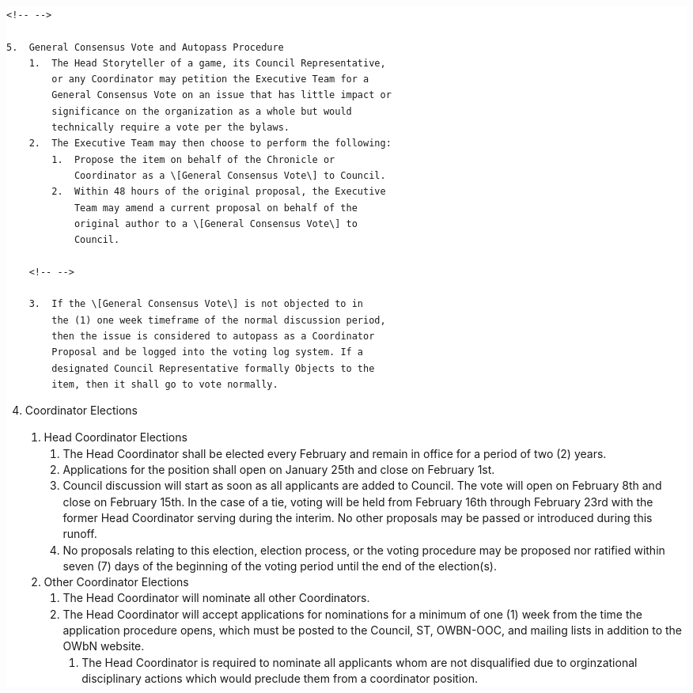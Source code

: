     <!-- -->

    5.  General Consensus Vote and Autopass Procedure
        1.  The Head Storyteller of a game, its Council Representative,
            or any Coordinator may petition the Executive Team for a
            General Consensus Vote on an issue that has little impact or
            significance on the organization as a whole but would
            technically require a vote per the bylaws.
        2.  The Executive Team may then choose to perform the following:
            1.  Propose the item on behalf of the Chronicle or
                Coordinator as a \[General Consensus Vote\] to Council.
            2.  Within 48 hours of the original proposal, the Executive
                Team may amend a current proposal on behalf of the
                original author to a \[General Consensus Vote\] to
                Council.

        <!-- -->

        3.  If the \[General Consensus Vote\] is not objected to in
            the (1) one week timeframe of the normal discussion period,
            then the issue is considered to autopass as a Coordinator
            Proposal and be logged into the voting log system. If a
            designated Council Representative formally Objects to the
            item, then it shall go to vote normally.



4.  Coordinator Elections
    1.  Head Coordinator Elections
        1.  The Head Coordinator shall be elected every February and
            remain in office for a period of two (2) years.
        2.  Applications for the position shall open on January 25th and
            close on February 1st.
        3.  Council discussion will start as soon as all applicants are
            added to Council. The vote will open on February 8th and
            close on February 15th. In the case of a tie, voting will be
            held from February 16th through February 23rd with the
            former Head Coordinator serving during the interim. No other
            proposals may be passed or introduced during this runoff.
        4.  No proposals relating to this election, election process, or
            the voting procedure may be proposed nor ratified within
            seven (7) days of the beginning of the voting period until
            the end of the election(s).

    <!-- -->

    2.  Other Coordinator Elections
        1.  The Head Coordinator will nominate all other Coordinators.
        2.  The Head Coordinator will accept applications for
            nominations for a minimum of one (1) week from the time the
            application procedure opens, which must be posted to the
            Council, ST, OWBN-OOC, and mailing lists in addition to the
            OWbN website.
            1.  The Head Coordinator is required to nominate all
                applicants whom are not disqualified due to
                orginzational disciplinary actions which would preclude
                them from a coordinator position.
